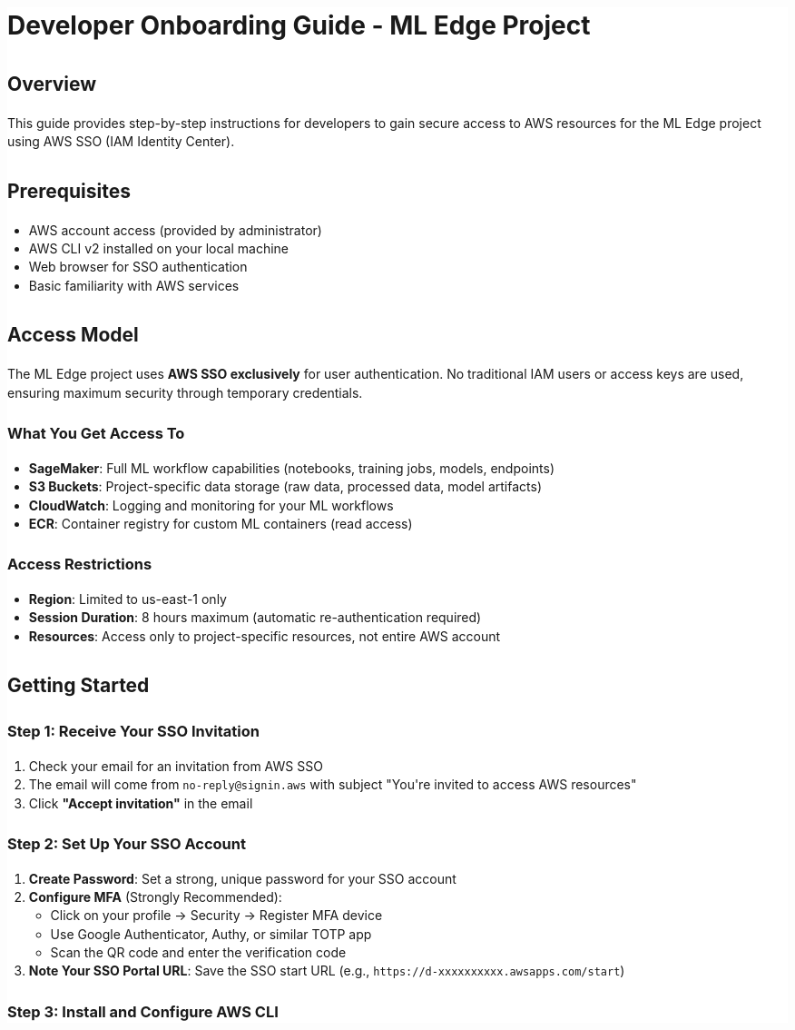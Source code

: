 # Developer Onboarding Guide - ML Edge Project

## Overview
This guide provides step-by-step instructions for developers to gain secure access to AWS resources for the ML Edge project using AWS SSO (IAM Identity Center).

## Prerequisites
- AWS account access (provided by administrator)
- AWS CLI v2 installed on your local machine
- Web browser for SSO authentication
- Basic familiarity with AWS services

## Access Model
The ML Edge project uses **AWS SSO exclusively** for user authentication. No traditional IAM users or access keys are used, ensuring maximum security through temporary credentials.

### What You Get Access To
- **SageMaker**: Full ML workflow capabilities (notebooks, training jobs, models, endpoints)
- **S3 Buckets**: Project-specific data storage (raw data, processed data, model artifacts)
- **CloudWatch**: Logging and monitoring for your ML workflows
- **ECR**: Container registry for custom ML containers (read access)

### Access Restrictions
- **Region**: Limited to us-east-1 only
- **Session Duration**: 8 hours maximum (automatic re-authentication required)
- **Resources**: Access only to project-specific resources, not entire AWS account

## Getting Started

### Step 1: Receive Your SSO Invitation
1. Check your email for an invitation from AWS SSO
2. The email will come from `no-reply@signin.aws` with subject "You're invited to access AWS resources"
3. Click **"Accept invitation"** in the email

### Step 2: Set Up Your SSO Account
1. **Create Password**: Set a strong, unique password for your SSO account
2. **Configure MFA** (Strongly Recommended):
   - Click on your profile → Security → Register MFA device
   - Use Google Authenticator, Authy, or similar TOTP app
   - Scan the QR code and enter the verification code
3. **Note Your SSO Portal URL**: Save the SSO start URL (e.g., `https://d-xxxxxxxxxx.awsapps.com/start`)

### Step 3: Install and Configure AWS CLI
